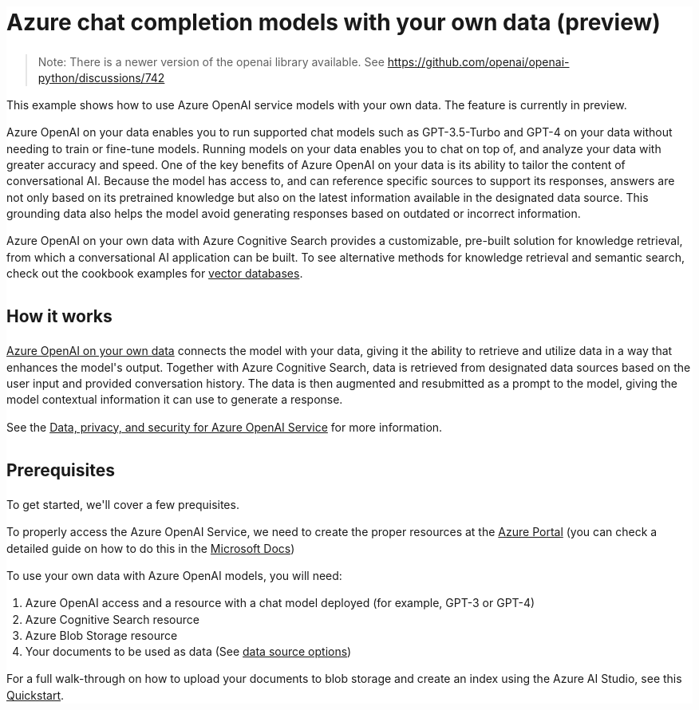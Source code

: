 # Azure chat completion models with your own data (preview)

> Note: There is a newer version of the openai library available. See https://github.com/openai/openai-python/discussions/742

This example shows how to use Azure OpenAI service models with your own data. The feature is currently in preview. 

Azure OpenAI on your data enables you to run supported chat models such as GPT-3.5-Turbo and GPT-4 on your data without needing to train or fine-tune models. Running models on your data enables you to chat on top of, and analyze your data with greater accuracy and speed. One of the key benefits of Azure OpenAI on your data is its ability to tailor the content of conversational AI. Because the model has access to, and can reference specific sources to support its responses, answers are not only based on its pretrained knowledge but also on the latest information available in the designated data source. This grounding data also helps the model avoid generating responses based on outdated or incorrect information.

Azure OpenAI on your own data with Azure Cognitive Search provides a customizable, pre-built solution for knowledge retrieval, from which a conversational AI application can be built. To see alternative methods for knowledge retrieval and semantic search, check out the cookbook examples for [vector databases](https://github.com/openai/openai-cookbook/tree/main/examples/vector_databases).

## How it works

[Azure OpenAI on your own data](https://learn.microsoft.com/azure/ai-services/openai/concepts/use-your-data) connects the model with your data, giving it the ability to retrieve and utilize data in a way that enhances the model's output. Together with Azure Cognitive Search, data is retrieved from designated data sources based on the user input and provided conversation history. The data is then augmented and resubmitted as a prompt to the model, giving the model contextual information it can use to generate a response.

See the [Data, privacy, and security for Azure OpenAI Service](https://learn.microsoft.com/legal/cognitive-services/openai/data-privacy?context=%2Fazure%2Fai-services%2Fopenai%2Fcontext%2Fcontext) for more information.

## Prerequisites
To get started, we'll cover a few prequisites. 

To properly access the Azure OpenAI Service, we need to create the proper resources at the [Azure Portal](https://portal.azure.com) (you can check a detailed guide on how to do this in the [Microsoft Docs](https://learn.microsoft.com/azure/cognitive-services/openai/how-to/create-resource?pivots=web-portal))

To use your own data with Azure OpenAI models, you will need:

1. Azure OpenAI access and a resource with a chat model deployed (for example, GPT-3 or GPT-4)
2. Azure Cognitive Search resource
3. Azure Blob Storage resource
4. Your documents to be used as data (See [data source options](https://learn.microsoft.com/azure/ai-services/openai/concepts/use-your-data#data-source-options))


For a full walk-through on how to upload your documents to blob storage and create an index using the Azure AI Studio, see this [Quickstart](https://learn.microsoft.com/azure/ai-services/openai/use-your-data-quickstart?pivots=programming-language-studio&tabs=command-line).
